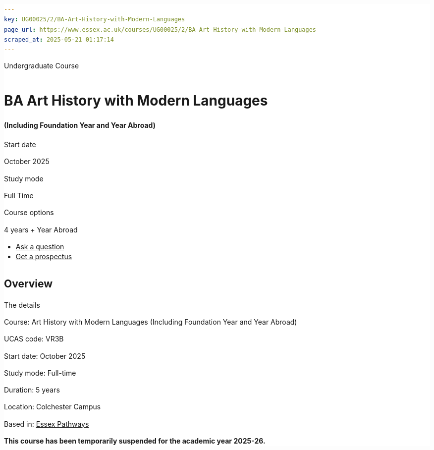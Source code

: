 ```yaml
---
key: UG00025/2/BA-Art-History-with-Modern-Languages
page_url: https://www.essex.ac.uk/courses/UG00025/2/BA-Art-History-with-Modern-Languages
scraped_at: 2025-05-21 01:17:14
---
```


Undergraduate Course

# BA Art History with Modern Languages

#### (Including Foundation Year and Year Abroad)

Start date

October 2025

Study mode

Full Time

Course options

4 years + Year Abroad

* [Ask a question](https://www.essex.ac.uk/forms/course-specific-enquiry?CourseSubgroupId=719869d1-9f99-4a0e-ade5-96c3c7dc2cc0&amp;courseLevelId=%7B68F4C8ED-48A6-4309-BD2E-C84177D232EB%7D&amp;subjectareaid=afe59941-4055-4bcc-8a55-64179eb3328e)
* [Get a prospectus](https://www.essex.ac.uk/forms/order-a-printed-prospectus)

## Overview

The details

Course: 
Art History with Modern Languages (Including Foundation Year and Year Abroad)

UCAS code: 
VR3B

Start date: 
October 2025

Study mode: 
Full-time

Duration: 
5 years

Location: 
Colchester Campus

Based in: 
[Essex Pathways](https://www.essex.ac.uk/departments/essex-pathways)

**This course has been temporarily suspended for the academic year 2025-26.**
